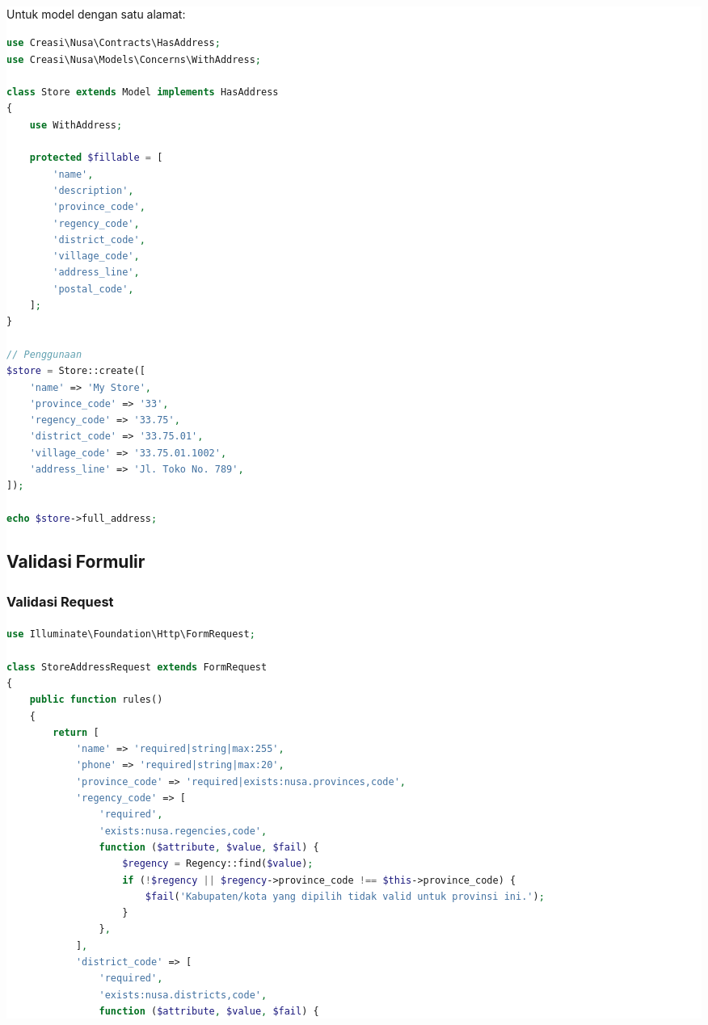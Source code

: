Untuk model dengan satu alamat:

```php
use Creasi\Nusa\Contracts\HasAddress;
use Creasi\Nusa\Models\Concerns\WithAddress;

class Store extends Model implements HasAddress
{
    use WithAddress;
    
    protected $fillable = [
        'name',
        'description',
        'province_code',
        'regency_code',
        'district_code',
        'village_code',
        'address_line',
        'postal_code',
    ];
}

// Penggunaan
$store = Store::create([
    'name' => 'My Store',
    'province_code' => '33',
    'regency_code' => '33.75',
    'district_code' => '33.75.01',
    'village_code' => '33.75.01.1002',
    'address_line' => 'Jl. Toko No. 789',
]);

echo $store->full_address;
```

## Validasi Formulir

### Validasi Request

```php
use Illuminate\Foundation\Http\FormRequest;

class StoreAddressRequest extends FormRequest
{
    public function rules()
    {
        return [
            'name' => 'required|string|max:255',
            'phone' => 'required|string|max:20',
            'province_code' => 'required|exists:nusa.provinces,code',
            'regency_code' => [
                'required',
                'exists:nusa.regencies,code',
                function ($attribute, $value, $fail) {
                    $regency = Regency::find($value);
                    if (!$regency || $regency->province_code !== $this->province_code) {
                        $fail('Kabupaten/kota yang dipilih tidak valid untuk provinsi ini.');
                    }
                },
            ],
            'district_code' => [
                'required',
                'exists:nusa.districts,code',
                function ($attribute, $value, $fail) {
```